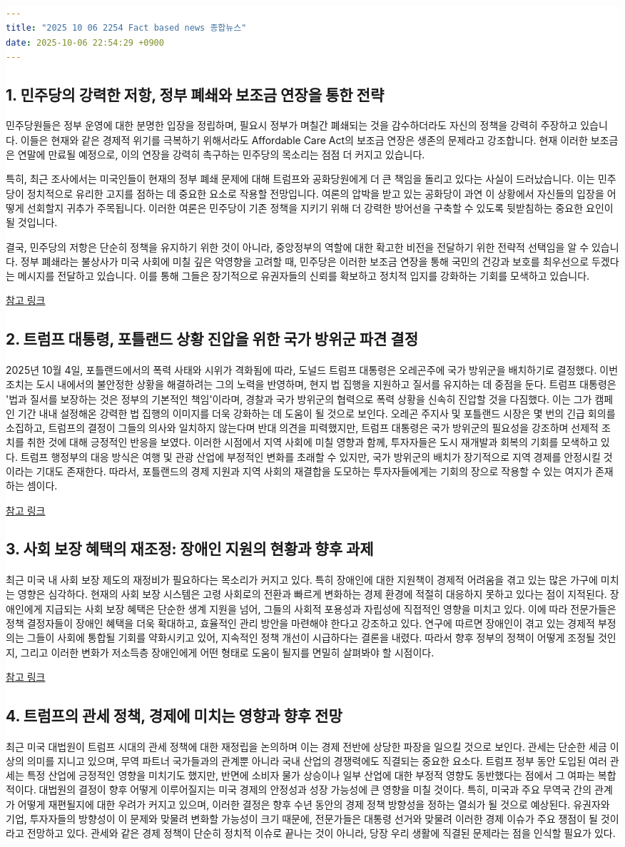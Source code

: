 ```yaml
---
title: "2025 10 06 2254 Fact based news 종합뉴스"
date: 2025-10-06 22:54:29 +0900
---
```

## 1. 민주당의 강력한 저항, 정부 폐쇄와 보조금 연장을 통한 전략

민주당원들은 정부 운영에 대한 분명한 입장을 정립하며, 필요시 정부가 며칠간 폐쇄되는 것을 감수하더라도 자신의 정책을 강력히 주장하고 있습니다. 이들은 현재와 같은 경제적 위기를 극복하기 위해서라도 Affordable Care Act의 보조금 연장은 생존의 문제라고 강조합니다. 현재 이러한 보조금은 연말에 만료될 예정으로, 이의 연장을 강력히 촉구하는 민주당의 목소리는 점점 더 커지고 있습니다.

특히, 최근 조사에서는 미국인들이 현재의 정부 폐쇄 문제에 대해 트럼프와 공화당원에게 더 큰 책임을 돌리고 있다는 사실이 드러났습니다. 이는 민주당이 정치적으로 유리한 고지를 점하는 데 중요한 요소로 작용할 전망입니다. 여론의 압박을 받고 있는 공화당이 과연 이 상황에서 자신들의 입장을 어떻게 선회할지 귀추가 주목됩니다. 이러한 여론은 민주당이 기존 정책을 지키기 위해 더 강력한 방어선을 구축할 수 있도록 뒷받침하는 중요한 요인이 될 것입니다.

결국, 민주당의 저항은 단순히 정책을 유지하기 위한 것이 아니라, 중앙정부의 역할에 대한 확고한 비전을 전달하기 위한 전략적 선택임을 알 수 있습니다. 정부 폐쇄라는 불상사가 미국 사회에 미칠 깊은 악영향을 고려할 때, 민주당은 이러한 보조금 연장을 통해 국민의 건강과 보호를 최우선으로 두겠다는 메시지를 전달하고 있습니다. 이를 통해 그들은 장기적으로 유권자들의 신뢰를 확보하고 정치적 입지를 강화하는 기회를 모색하고 있습니다.

[참고 링크](https://www.washingtonpost.com/politics/2025/10/04/democrats-trump-shutdown-obamacare/)

## 2. 트럼프 대통령, 포틀랜드 상황 진압을 위한 국가 방위군 파견 결정

2025년 10월 4일, 포틀랜드에서의 폭력 사태와 시위가 격화됨에 따라, 도널드 트럼프 대통령은 오레곤주에 국가 방위군을 배치하기로 결정했다. 이번 조치는 도시 내에서의 불안정한 상황을 해결하려는 그의 노력을 반영하며, 현지 법 집행을 지원하고 질서를 유지하는 데 중점을 둔다. 트럼프 대통령은 '법과 질서를 보장하는 것은 정부의 기본적인 책임'이라며, 경찰과 국가 방위군의 협력으로 폭력 상황을 신속히 진압할 것을 다짐했다. 이는 그가 캠페인 기간 내내 설정해온 강력한 법 집행의 이미지를 더욱 강화하는 데 도움이 될 것으로 보인다. 오레곤 주지사 및 포틀랜드 시장은 몇 번의 긴급 회의를 소집하고, 트럼프의 결정이 그들의 의사와 일치하지 않는다며 반대 의견을 피력했지만, 트럼프 대통령은 국가 방위군의 필요성을 강조하며 선제적 조치를 취한 것에 대해 긍정적인 반응을 보였다. 이러한 시점에서 지역 사회에 미칠 영향과 함께, 투자자들은 도시 재개발과 회복의 기회를 모색하고 있다. 트럼프 행정부의 대응 방식은 여행 및 관광 산업에 부정적인 변화를 초래할 수 있지만, 국가 방위군의 배치가 장기적으로 지역 경제를 안정시킬 것이라는 기대도 존재한다. 따라서, 포틀랜드의 경제 지원과 지역 사회의 재결합을 도모하는 투자자들에게는 기회의 장으로 작용할 수 있는 여지가 존재하는 셈이다.

[참고 링크](https://www.washingtonpost.com/politics/2025/10/04/trump-portland-oregon-national-guard/)

## 3. 사회 보장 혜택의 재조정: 장애인 지원의 현황과 향후 과제

최근 미국 내 사회 보장 제도의 재정비가 필요하다는 목소리가 커지고 있다. 특히 장애인에 대한 지원책이 경제적 어려움을 겪고 있는 많은 가구에 미치는 영향은 심각하다. 현재의 사회 보장 시스템은 고령 사회로의 전환과 빠르게 변화하는 경제 환경에 적절히 대응하지 못하고 있다는 점이 지적된다. 장애인에게 지급되는 사회 보장 혜택은 단순한 생계 지원을 넘어, 그들의 사회적 포용성과 자립성에 직접적인 영향을 미치고 있다. 이에 따라 전문가들은 정책 결정자들이 장애인 혜택을 더욱 확대하고, 효율적인 관리 방안을 마련해야 한다고 강조하고 있다. 연구에 따르면 장애인이 겪고 있는 경제적 부정의는 그들이 사회에 통합될 기회를 약화시키고 있어, 지속적인 정책 개선이 시급하다는 결론을 내렸다. 따라서 향후 정부의 정책이 어떻게 조정될 것인지, 그리고 이러한 변화가 저소득층 장애인에게 어떤 형태로 도움이 될지를 면밀히 살펴봐야 할 시점이다.

[참고 링크](https://www.washingtonpost.com/politics/2025/10/05/disability-social-security-age-benefits/)

## 4. 트럼프의 관세 정책, 경제에 미치는 영향과 향후 전망

최근 미국 대법원이 트럼프 시대의 관세 정책에 대한 재정립을 논의하며 이는 경제 전반에 상당한 파장을 일으킬 것으로 보인다. 관세는 단순한 세금 이상의 의미를 지니고 있으며, 무역 파트너 국가들과의 관계뿐 아니라 국내 산업의 경쟁력에도 직결되는 중요한 요소다. 트럼프 정부 동안 도입된 여러 관세는 특정 산업에 긍정적인 영향을 미치기도 했지만, 반면에 소비자 물가 상승이나 일부 산업에 대한 부정적 영향도 동반했다는 점에서 그 여파는 복합적이다. 대법원의 결정이 향후 어떻게 이루어질지는 미국 경제의 안정성과 성장 가능성에 큰 영향을 미칠 것이다. 특히, 미국과 주요 무역국 간의 관계가 어떻게 재편될지에 대한 우려가 커지고 있으며, 이러한 결정은 향후 수년 동안의 경제 정책 방향성을 정하는 열쇠가 될 것으로 예상된다. 유권자와 기업, 투자자들의 방향성이 이 문제와 맞물려 변화할 가능성이 크기 때문에, 전문가들은 대통령 선거와 맞물려 이러한 경제 이슈가 주요 쟁점이 될 것이라고 전망하고 있다. 관세와 같은 경제 정책이 단순히 정치적 이슈로 끝나는 것이 아니라, 당장 우리 생활에 직결된 문제라는 점을 인식할 필요가 있다.

